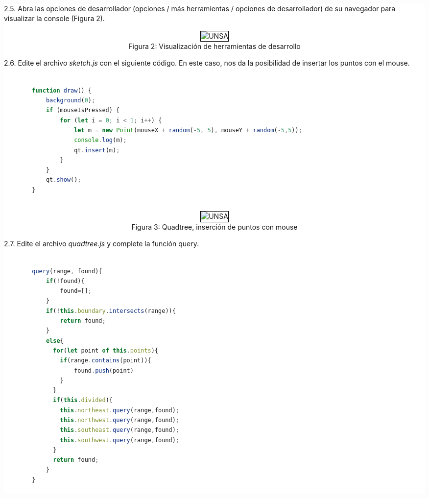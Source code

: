 2.5. Abra las opciones de desarrollador (opciones / más herramientas / opciones de desarrollador) de su navegador para visualizar la console (Figura 2).
        
<p align=center>
  <img style="border:1px solid black;" src="https://github.com/UNSA-MCC-2022/AyED_Practica_03/blob/main/images/Figura_02.png" alt="UNSA" width="80%"/>
  <br />
  Figura 2: Visualización de herramientas de desarrollo
</p>
        
2.6. Edite el archivo _sketch.js_ con el siguiente código. En este caso, nos da la posibilidad de insertar los puntos con el mouse.
        
```javascript

        function draw() {
            background(0);
            if (mouseIsPressed) {
                for (let i = 0; i < 1; i++) {
                    let m = new Point(mouseX + random(-5, 5), mouseY + random(-5,5));
                    console.log(m);
                    qt.insert(m);
                }
            }
            qt.show();
        }
        
```

<p align=center>
  <img style="border:1px solid black;" src="https://github.com/UNSA-MCC-2022/AyED_Practica_03/blob/main/images/Figura_03.png" alt="UNSA" width="80%"/>
  <br />
  Figura 3: Quadtree, inserción de puntos con mouse
</p>
        
2.7. Edite el archivo _quadtree.js_ y complete la función query.
        
```javascript
        
        query(range, found){    
            if(!found){
                found=[];
            }
            if(!this.boundary.intersects(range)){
                return found;
            }
            else{
              for(let point of this.points){
                if(range.contains(point)){
                    found.push(point)
                }
              }
              if(this.divided){            
                this.northeast.query(range,found);
                this.northwest.query(range,found);
                this.southeast.query(range,found);
                this.southwest.query(range,found);
              } 
              return found;
            }
        }
        
```
        